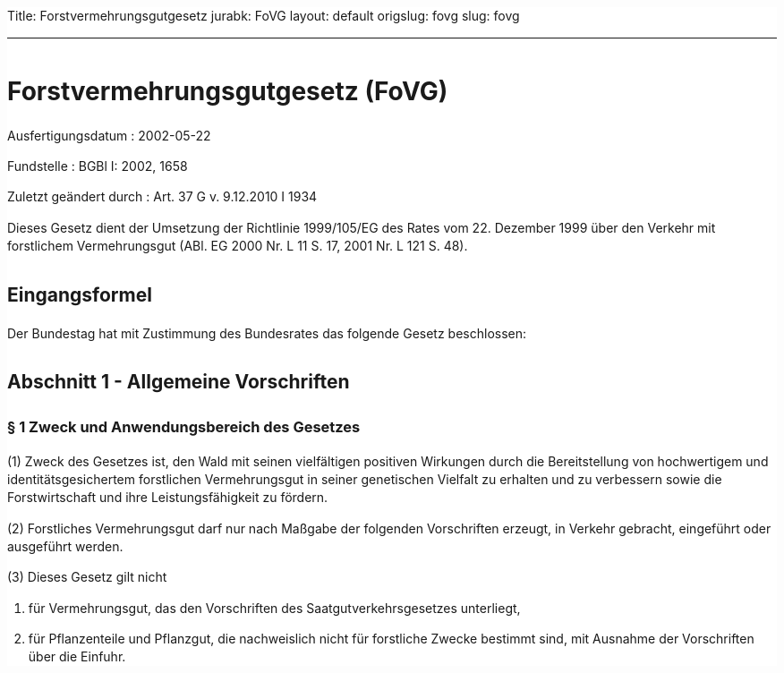 Title: Forstvermehrungsgutgesetz
jurabk: FoVG
layout: default
origslug: fovg
slug: fovg

---

# Forstvermehrungsgutgesetz (FoVG)

Ausfertigungsdatum
:   2002-05-22

Fundstelle
:   BGBl I: 2002, 1658

Zuletzt geändert durch
:   Art. 37 G v. 9.12.2010 I 1934

Dieses Gesetz dient der Umsetzung der Richtlinie 1999/105/EG des Rates
vom 22. Dezember 1999 über den Verkehr mit forstlichem Vermehrungsgut
(ABl. EG 2000 Nr. L 11 S. 17, 2001 Nr. L 121 S. 48).


## Eingangsformel

Der Bundestag hat mit Zustimmung des Bundesrates das folgende Gesetz
beschlossen:


## Abschnitt 1 - Allgemeine Vorschriften



### § 1 Zweck und Anwendungsbereich des Gesetzes

(1) Zweck des Gesetzes ist, den Wald mit seinen vielfältigen positiven
Wirkungen durch die Bereitstellung von hochwertigem und
identitätsgesichertem forstlichen Vermehrungsgut in seiner genetischen
Vielfalt zu erhalten und zu verbessern sowie die Forstwirtschaft und
ihre Leistungsfähigkeit zu fördern.

(2) Forstliches Vermehrungsgut darf nur nach Maßgabe der folgenden
Vorschriften erzeugt, in Verkehr gebracht, eingeführt oder ausgeführt
werden.

(3) Dieses Gesetz gilt nicht

1.  für Vermehrungsgut, das den Vorschriften des Saatgutverkehrsgesetzes
    unterliegt,


2.  für Pflanzenteile und Pflanzgut, die nachweislich nicht für forstliche
    Zwecke bestimmt sind, mit Ausnahme der Vorschriften über die Einfuhr.

